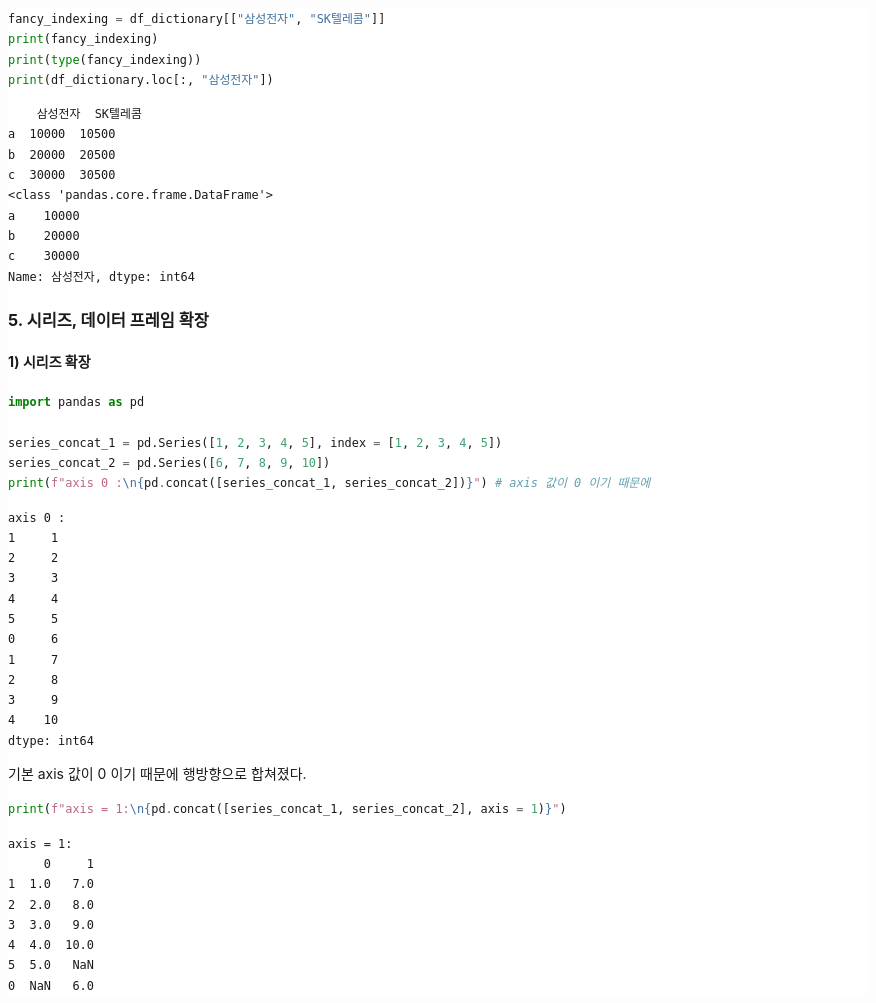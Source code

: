 
```python
fancy_indexing = df_dictionary[["삼성전자", "SK텔레콤"]]
print(fancy_indexing)
print(type(fancy_indexing))
print(df_dictionary.loc[:, "삼성전자"])

```

        삼성전자  SK텔레콤
    a  10000  10500
    b  20000  20500
    c  30000  30500
    <class 'pandas.core.frame.DataFrame'>
    a    10000
    b    20000
    c    30000
    Name: 삼성전자, dtype: int64


### 5. 시리즈, 데이터 프레임 확장

#### 1) 시리즈 확장


```python
import pandas as pd

series_concat_1 = pd.Series([1, 2, 3, 4, 5], index = [1, 2, 3, 4, 5])
series_concat_2 = pd.Series([6, 7, 8, 9, 10])
print(f"axis 0 :\n{pd.concat([series_concat_1, series_concat_2])}") # axis 값이 0 이기 때문에
```

    axis 0 :
    1     1
    2     2
    3     3
    4     4
    5     5
    0     6
    1     7
    2     8
    3     9
    4    10
    dtype: int64


기본 axis 값이 0 이기 때문에 행방향으로 합쳐졌다.


```python
print(f"axis = 1:\n{pd.concat([series_concat_1, series_concat_2], axis = 1)}")
```

    axis = 1:
         0     1
    1  1.0   7.0
    2  2.0   8.0
    3  3.0   9.0
    4  4.0  10.0
    5  5.0   NaN
    0  NaN   6.0
